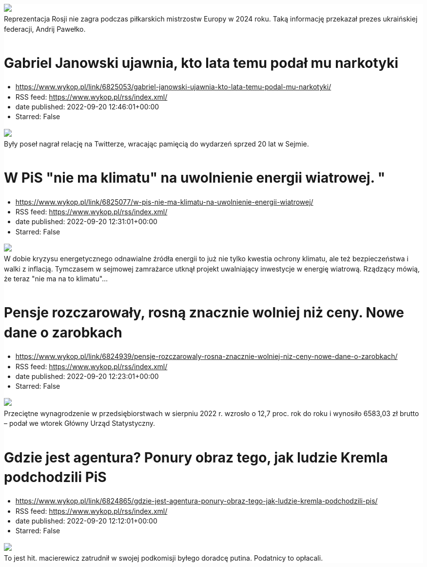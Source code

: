 <img src="https://www.wykop.pl/cdn/c3397993/link_1663674770gGZ41NPGZw3wxW18u7eZB4,w104h74.jpg" /><br />
		 Reprezentacja Rosji nie zagra podczas piłkarskich mistrzostw Europy w 2024 roku. Taką informację przekazał prezes ukraińskiej federacji, Andrij Pawełko.

# Gabriel Janowski ujawnia, kto lata temu podał mu narkotyki
 - https://www.wykop.pl/link/6825053/gabriel-janowski-ujawnia-kto-lata-temu-podal-mu-narkotyki/
 - RSS feed: https://www.wykop.pl/rss/index.xml/
 - date published: 2022-09-20 12:46:01+00:00
 - Starred: False

<img src="https://www.wykop.pl/cdn/c3397993/link_1663665550iZZwXCWkmIXYfA1yNFnm9l,w104h74.jpg" /><br />
		 Były poseł nagrał relację na Twitterze, wracając pamięcią do wydarzeń sprzed 20 lat w Sejmie.

# W PiS "nie ma klimatu" na uwolnienie energii wiatrowej. "
 - https://www.wykop.pl/link/6825077/w-pis-nie-ma-klimatu-na-uwolnienie-energii-wiatrowej/
 - RSS feed: https://www.wykop.pl/rss/index.xml/
 - date published: 2022-09-20 12:31:01+00:00
 - Starred: False

<img src="https://www.wykop.pl/cdn/c3397993/link_1663666970fG3s4fSDCqPD6MVm2Zq7P5,w104h74.jpg" /><br />
		 W dobie kryzysu energetycznego odnawialne źródła energii to już nie tylko kwestia ochrony klimatu, ale też bezpieczeństwa i walki z inflacją. Tymczasem w sejmowej zamrażarce utknął projekt uwalniający inwestycje w energię wiatrową. Rządzący mówią, że teraz &quot;nie ma na to klimatu&quot;...

# Pensje rozczarowały, rosną znacznie wolniej niż ceny. Nowe dane o zarobkach
 - https://www.wykop.pl/link/6824939/pensje-rozczarowaly-rosna-znacznie-wolniej-niz-ceny-nowe-dane-o-zarobkach/
 - RSS feed: https://www.wykop.pl/rss/index.xml/
 - date published: 2022-09-20 12:23:01+00:00
 - Starred: False

<img src="https://www.wykop.pl/cdn/c3397993/link_1663661464SmUcpYPOQQc7ezNzEDsNK2,w104h74.jpg" /><br />
		 Przeciętne wynagrodzenie w przedsiębiorstwach w sierpniu 2022 r. wzrosło o 12,7 proc. rok do roku i wynosiło 6583,03 zł brutto – podał we wtorek Główny Urząd Statystyczny.

# Gdzie jest agentura? Ponury obraz tego, jak ludzie Kremla podchodzili PiS
 - https://www.wykop.pl/link/6824865/gdzie-jest-agentura-ponury-obraz-tego-jak-ludzie-kremla-podchodzili-pis/
 - RSS feed: https://www.wykop.pl/rss/index.xml/
 - date published: 2022-09-20 12:12:01+00:00
 - Starred: False

<img src="https://www.wykop.pl/cdn/c3397993/link_1663659125dVN1nWq9BPnyqD78jcMqwU,w104h74.jpg" /><br />
		 To jest hit. macierewicz zatrudnił w swojej podkomisji byłego doradcę putina. Podatnicy to opłacali.
